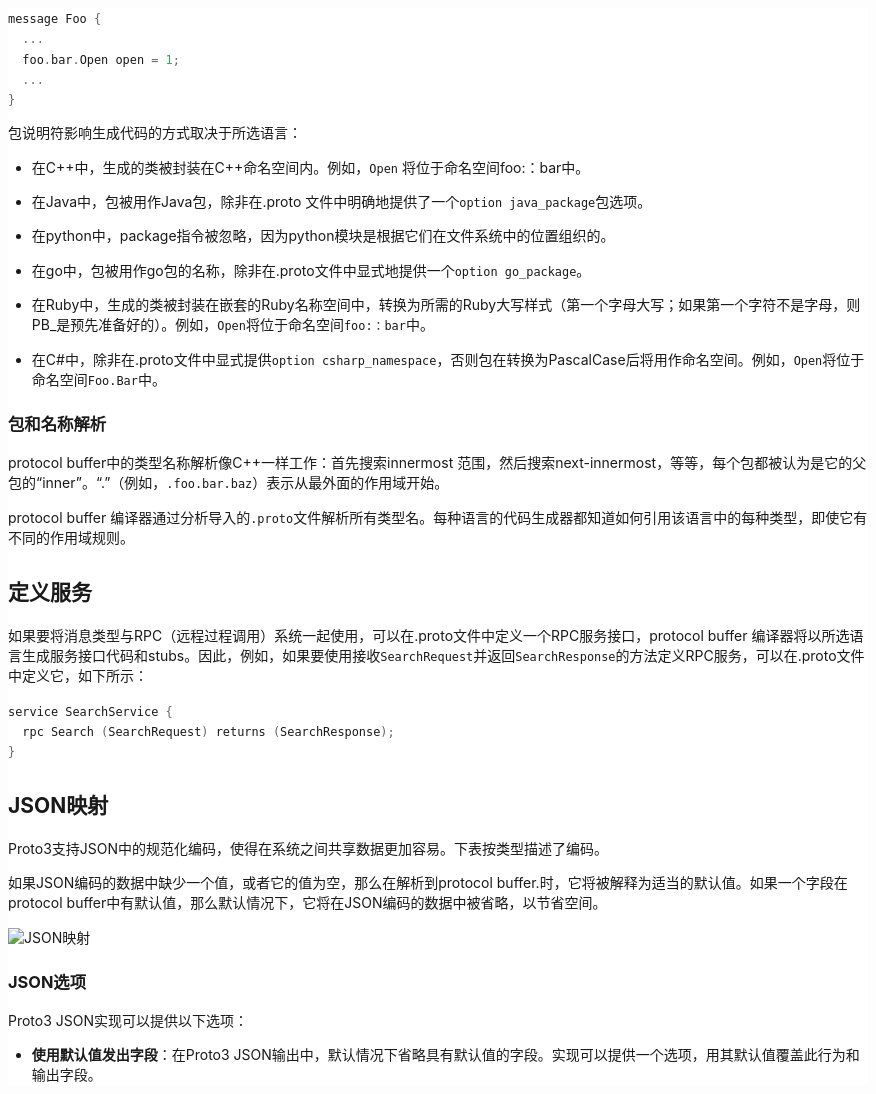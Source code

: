 ```c
message Foo {
  ...
  foo.bar.Open open = 1;
  ...
}
```

包说明符影响生成代码的方式取决于所选语言：

- 在C++中，生成的类被封装在C++命名空间内。例如，`Open` 将位于命名空间foo:：bar中。

- 在Java中，包被用作Java包，除非在.proto 文件中明确地提供了一个`option java_package`包选项。

- 在python中，package指令被忽略，因为python模块是根据它们在文件系统中的位置组织的。

- 在go中，包被用作go包的名称，除非在.proto文件中显式地提供一个`option go_package`。

- 在Ruby中，生成的类被封装在嵌套的Ruby名称空间中，转换为所需的Ruby大写样式（第一个字母大写；如果第一个字符不是字母，则PB_是预先准备好的）。例如，`Open`将位于命名空间`foo:：bar`中。

- 在C#中，除非在.proto文件中显式提供`option csharp_namespace`，否则包在转换为PascalCase后将用作命名空间。例如，`Open`将位于命名空间`Foo.Bar`中。

### 包和名称解析

 protocol buffer中的类型名称解析像C++一样工作：首先搜索innermost 范围，然后搜索next-innermost，等等，每个包都被认为是它的父包的“inner”。“.”（例如，`.foo.bar.baz`）表示从最外面的作用域开始。

protocol buffer 编译器通过分析导入的`.proto`文件解析所有类型名。每种语言的代码生成器都知道如何引用该语言中的每种类型，即使它有不同的作用域规则。

## 定义服务

如果要将消息类型与RPC（远程过程调用）系统一起使用，可以在.proto文件中定义一个RPC服务接口，protocol buffer 编译器将以所选语言生成服务接口代码和stubs。因此，例如，如果要使用接收`SearchRequest`并返回`SearchResponse`的方法定义RPC服务，可以在.proto文件中定义它，如下所示：

```c
service SearchService {
  rpc Search (SearchRequest) returns (SearchResponse);
}
```


## JSON映射
Proto3支持JSON中的规范化编码，使得在系统之间共享数据更加容易。下表按类型描述了编码。

如果JSON编码的数据中缺少一个值，或者它的值为空，那么在解析到protocol buffer.时，它将被解释为适当的默认值。如果一个字段在protocol buffer中有默认值，那么默认情况下，它将在JSON编码的数据中被省略，以节省空间。

![JSON映射](https://img-blog.csdnimg.cn/20190820193608380.png?x-oss-process=image/watermark,type_ZmFuZ3poZW5naGVpdGk,shadow_10,text_aHR0cHM6Ly9ibG9nLmNzZG4ubmV0L2JhaWR1XzMyMjM3NzE5,size_16,color_FFFFFF,t_70)

### JSON选项

Proto3 JSON实现可以提供以下选项：

- **使用默认值发出字段**：在Proto3 JSON输出中，默认情况下省略具有默认值的字段。实现可以提供一个选项，用其默认值覆盖此行为和输出字段。
